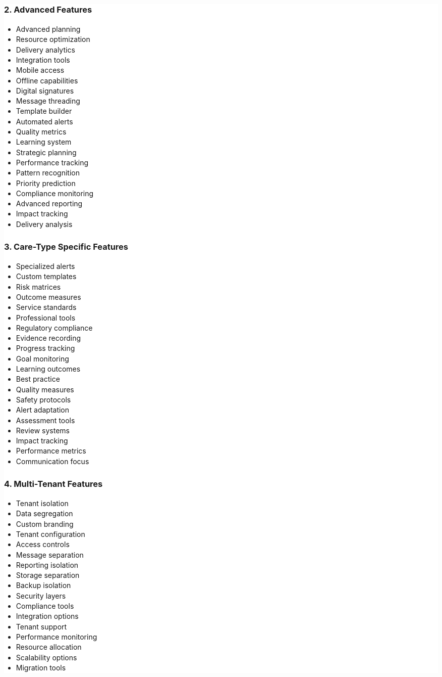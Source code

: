 ### 2. Advanced Features
- Advanced planning
- Resource optimization
- Delivery analytics
- Integration tools
- Mobile access
- Offline capabilities
- Digital signatures
- Message threading
- Template builder
- Automated alerts
- Quality metrics
- Learning system
- Strategic planning
- Performance tracking
- Pattern recognition
- Priority prediction
- Compliance monitoring
- Advanced reporting
- Impact tracking
- Delivery analysis

### 3. Care-Type Specific Features
- Specialized alerts
- Custom templates
- Risk matrices
- Outcome measures
- Service standards
- Professional tools
- Regulatory compliance
- Evidence recording
- Progress tracking
- Goal monitoring
- Learning outcomes
- Best practice
- Quality measures
- Safety protocols
- Alert adaptation
- Assessment tools
- Review systems
- Impact tracking
- Performance metrics
- Communication focus

### 4. Multi-Tenant Features
- Tenant isolation
- Data segregation
- Custom branding
- Tenant configuration
- Access controls
- Message separation
- Reporting isolation
- Storage separation
- Backup isolation
- Security layers
- Compliance tools
- Integration options
- Tenant support
- Performance monitoring
- Resource allocation
- Scalability options
- Migration tools